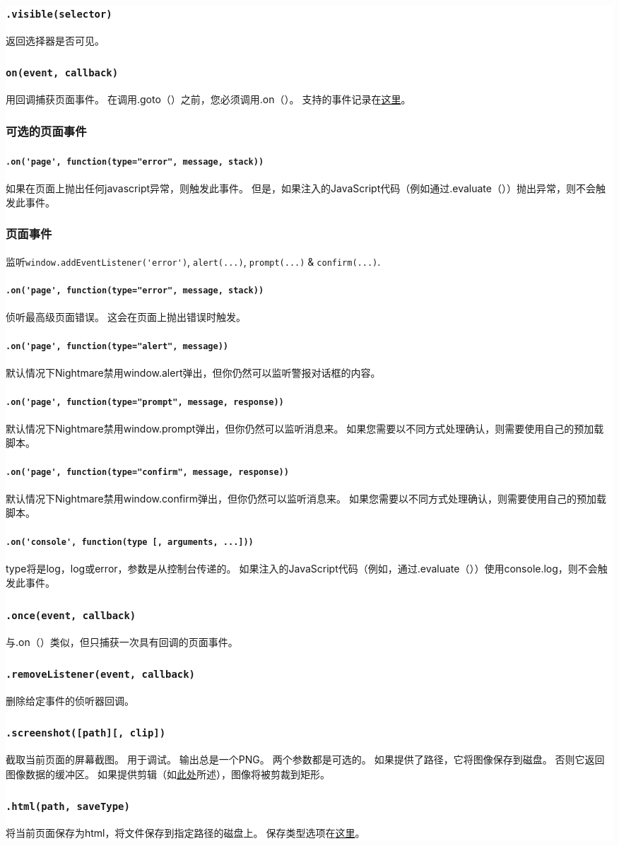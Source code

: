 ### `.visible(selector)` ###
返回选择器是否可见。

### `on(event, callback)` ###
用回调捕获页面事件。 在调用.goto（）之前，您必须调用.on（）。 支持的事件记录在[这里](https://electronjs.org/docs/api/web-contents#class-webcontents)。

### 可选的页面事件 ###
#### `.on('page', function(type="error", message, stack))` ####

如果在页面上抛出任何javascript异常，则触发此事件。 但是，如果注入的JavaScript代码（例如通过.evaluate（））抛出异常，则不会触发此事件。

### 页面事件 ###
监听`window.addEventListener('error')`, `alert(...)`, `prompt(...)` & `confirm(...)`.

#### `.on('page', function(type="error", message, stack))` ####
侦听最高级页面错误。 这会在页面上抛出错误时触发。

#### `.on('page', function(type="alert", message))` ####
默认情况下Nightmare禁用window.alert弹出，但你仍然可以监听警报对话框的内容。

#### `.on('page', function(type="prompt", message, response))` ####
默认情况下Nightmare禁用window.prompt弹出，但你仍然可以监听消息来。 如果您需要以不同方式处理确认，则需要使用自己的预加载脚本。

#### `.on('page', function(type="confirm", message, response))` ####
默认情况下Nightmare禁用window.confirm弹出，但你仍然可以监听消息来。 如果您需要以不同方式处理确认，则需要使用自己的预加载脚本。

#### `.on('console', function(type [, arguments, ...]))` ####

type将是log，log或error，参数是从控制台传递的。 如果注入的JavaScript代码（例如，通过.evaluate（））使用console.log，则不会触发此事件。

### `.once(event, callback)` ###
与.on（）类似，但只捕获一次具有回调的页面事件。

### `.removeListener(event, callback)` ###
删除给定事件的侦听器回调。

### `.screenshot([path][, clip])` ###
截取当前页面的屏幕截图。 用于调试。 输出总是一个PNG。 两个参数都是可选的。 如果提供了路径，它将图像保存到磁盘。 否则它返回图像数据的缓冲区。 如果提供剪辑（如[此处](https://github.com/electron/electron/blob/master/docs/api/browser-window.md#wincapturepagerect-callback)所述），图像将被剪裁到矩形。

### `.html(path, saveType)` ###
将当前页面保存为html，将文件保存到指定路径的磁盘上。 保存类型选项在[这里](https://github.com/electron/electron/blob/master/docs/api/web-contents.md#webcontentssavepagefullpath-savetype-callback)。
